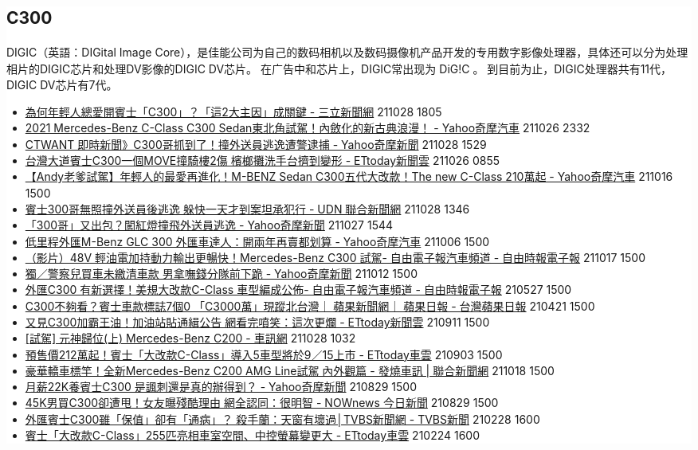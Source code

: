## C300

DIGIC（英語：DIGital Image Core），是佳能公司为自己的数码相机以及数码摄像机产品开发的专用数字影像处理器，具体还可以分为处理相片的DIGIC芯片和处理DV影像的DIGIC DV芯片。
在广告中和芯片上，DIGIC常出现为 DiG!C 。
到目前为止，DIGIC处理器共有11代，DIGIC DV芯片有7代。
- [為何年輕人總愛開賓士「C300」？「這2大主因」成關鍵 - 三立新聞網](https://www.setn.com/News.aspx?NewsID=1018483 "為何年輕人總愛開賓士「C300」？「這2大主因」成關鍵 - 三立新聞網") 211028 1805
- [2021 Mercedes-Benz C-Class C300 Sedan東北角試駕！內斂化的新古典浪漫！ - Yahoo奇摩汽車](https://autos.yahoo.com.tw/news/2021-mercedes-benz-c-class-c-300-sedan%E6%9D%B1%E5%8C%97%E8%A7%92%E8%A9%A6%E9%A7%95%EF%BC%81%E5%85%A7%E6%96%82%E5%8C%96%E7%9A%84%E6%96%B0%E5%8F%A4%E5%85%B8%E6%B5%AA%E6%BC%AB%EF%BC%81-153258332.html "2021 Mercedes-Benz C-Class C300 Sedan東北角試駕！內斂化的新古典浪漫！ - Yahoo奇摩汽車") 211026 2332
- [CTWANT 即時新聞》C300哥抓到了！撞外送員逃逸遭警逮捕 - Yahoo奇摩新聞](https://tw.news.yahoo.com/ctwant-%E5%8D%B3%E6%99%82%E6%96%B0%E8%81%9E-c300%E5%93%A5%E6%8A%93%E5%88%B0%E4%BA%86-%E6%92%9E%E5%A4%96%E9%80%81%E5%93%A1%E9%80%83%E9%80%B8%E9%81%AD%E8%AD%A6%E9%80%AE%E6%8D%95-072953641.html "CTWANT 即時新聞》C300哥抓到了！撞外送員逃逸遭警逮捕 - Yahoo奇摩新聞") 211028 1529
- [台灣大道賓士C300一個MOVE撞騎樓2傷 檳榔攤洗手台擠到變形 - ETtoday新聞雲](https://www.ettoday.net/news/20211026/2109366.htm "台灣大道賓士C300一個MOVE撞騎樓2傷 檳榔攤洗手台擠到變形 - ETtoday新聞雲") 211026 0855
- [【Andy老爹試駕】年輕人的最愛再進化！M-BENZ Sedan C300五代大改款！The new C-Class 210萬起 - Yahoo奇摩汽車](https://autos.yahoo.com.tw/news/andy%E8%80%81%E7%88%B9%E8%A9%A6%E9%A7%95-%E5%B9%B4%E8%BC%95%E4%BA%BA%E7%9A%84%E6%9C%80%E6%84%9B%E5%86%8D%E9%80%B2%E5%8C%96-m-benz-sedan-000000001.html "【Andy老爹試駕】年輕人的最愛再進化！M-BENZ Sedan C300五代大改款！The new C-Class 210萬起 - Yahoo奇摩汽車") 211016 1500
- [賓士300哥無照撞外送員後逃逸 躲快一天才到案坦承犯行 - UDN 聯合新聞網](https://udn.com/news/story/7320/5849690?from=udn-ch1_breaknews-1-0-news "賓士300哥無照撞外送員後逃逸 躲快一天才到案坦承犯行 - UDN 聯合新聞網") 211028 1346
- [「300哥」又出包？闖紅燈撞飛外送員逃逸 - Yahoo奇摩新聞](https://tw.news.yahoo.com/300%E5%93%A5-%E5%8F%88%E5%87%BA%E5%8C%85-%E9%97%96%E7%B4%85%E7%87%88%E6%92%9E%E9%A3%9B%E5%A4%96%E9%80%81%E5%93%A1%E9%80%83%E9%80%B8-074423007.html "「300哥」又出包？闖紅燈撞飛外送員逃逸 - Yahoo奇摩新聞") 211027 1544
- [低里程外匯M-Benz GLC 300 外匯車達人：開兩年再賣都划算 - Yahoo奇摩汽車](https://autos.yahoo.com.tw/news/%E4%BD%8E%E9%87%8C%E7%A8%8B%E5%A4%96%E5%8C%AFm-benz-glc-300-%E5%A4%96%E5%8C%AF%E8%BB%8A%E9%81%94%E4%BA%BA-034433968.html "低里程外匯M-Benz GLC 300 外匯車達人：開兩年再賣都划算 - Yahoo奇摩汽車") 211006 1500
- [（影片）48V 輕油電加持動力輸出更暢快！Mercedes-Benz C300 試駕- 自由電子報汽車頻道 - 自由時報電子報](https://auto.ltn.com.tw/news/18762/4 "（影片）48V 輕油電加持動力輸出更暢快！Mercedes-Benz C300 試駕- 自由電子報汽車頻道 - 自由時報電子報") 211017 1500
- [獨／警察兒買車未繳清車款 男拿嘸錢分隊前下跪 - Yahoo奇摩新聞](https://tw.news.yahoo.com/%E7%8D%A8-%E8%AD%A6%E5%AF%9F%E5%85%92%E8%B2%B7%E8%BB%8A%E6%9C%AA%E7%B9%B3%E6%B8%85%E8%BB%8A%E6%AC%BE-%E7%94%B7%E6%8B%BF%E5%98%B8%E9%8C%A2%E5%88%86%E9%9A%8A%E5%89%8D%E4%B8%8B%E8%B7%AA-043300307.html "獨／警察兒買車未繳清車款 男拿嘸錢分隊前下跪 - Yahoo奇摩新聞") 211012 1500
- [外匯C300 有新選擇！美規大改款C-Class 車型編成公佈- 自由電子報汽車頻道 - 自由時報電子報](https://auto.ltn.com.tw/news/17794/3 "外匯C300 有新選擇！美規大改款C-Class 車型編成公佈- 自由電子報汽車頻道 - 自由時報電子報") 210527 1500
- [C300不夠看？賓士車款標誌7個0 「C3000萬」現蹤北台灣｜ 蘋果新聞網｜ 蘋果日報 - 台灣蘋果日報](https://tw.appledaily.com/gadget/20210421/H3AAWF5ANJHPZAJ4YMBRHMQXGA/ "C300不夠看？賓士車款標誌7個0 「C3000萬」現蹤北台灣｜ 蘋果新聞網｜ 蘋果日報 - 台灣蘋果日報") 210421 1500
- [又見C300加霸王油！加油站貼通緝公告 網看完噴笑：這次更爛 - ETtoday新聞雲](https://www.ettoday.net/news/20210911/2076857.htm "又見C300加霸王油！加油站貼通緝公告 網看完噴笑：這次更爛 - ETtoday新聞雲") 210911 1500
- [[試駕] 元神歸位(上) Mercedes-Benz C200 - 車訊網](https://www.carnews.com/article/info/87b70ce1-36da-11ec-a0df-42010af00010 "[試駕] 元神歸位(上) Mercedes-Benz C200 - 車訊網") 211028 1032
- [預售價212萬起！賓士「大改款C-Class」導入5車型將於9／15上市 - ETtoday車雲](https://speed.ettoday.net/news/2071077 "預售價212萬起！賓士「大改款C-Class」導入5車型將於9／15上市 - ETtoday車雲") 210903 1500
- [豪華轎車標竿！全新Mercedes-Benz C200 AMG Line試駕 內外觀篇 - 發燒車訊 | 聯合新聞網](https://autos.udn.com/autos/story/7828/5823124 "豪華轎車標竿！全新Mercedes-Benz C200 AMG Line試駕 內外觀篇 - 發燒車訊 | 聯合新聞網") 211018 1500
- [月薪22K養賓士C300 是諷刺還是真的辦得到？ - Yahoo奇摩新聞](https://tw.news.yahoo.com/%E6%9C%88%E8%96%AA22k%E9%A4%8A%E8%B3%93%E5%A3%ABc300-%E6%98%AF%E8%AB%B7%E5%88%BA%E9%82%84%E6%98%AF%E7%9C%9F%E7%9A%84%E8%BE%A6%E5%BE%97%E5%88%B0-123431922.html "月薪22K養賓士C300 是諷刺還是真的辦得到？ - Yahoo奇摩新聞") 210829 1500
- [45K男買C300卻遭甩！女友曝殘酷理由 網全認同：很明智 - NOWnews 今日新聞](https://www.nownews.com/news/5368304 "45K男買C300卻遭甩！女友曝殘酷理由 網全認同：很明智 - NOWnews 今日新聞") 210829 1500
- [外匯賓士C300雖「保值」卻有「通病」？ 殺手蘭：天窗有壞過│TVBS新聞網 - TVBS新聞](https://news.tvbs.com.tw/cars/1469733 "外匯賓士C300雖「保值」卻有「通病」？ 殺手蘭：天窗有壞過│TVBS新聞網 - TVBS新聞") 210228 1600
- [賓士「大改款C-Class」255匹亮相車室空間、中控螢幕變更大 - ETtoday車雲](https://speed.ettoday.net/news/1925083 "賓士「大改款C-Class」255匹亮相車室空間、中控螢幕變更大 - ETtoday車雲") 210224 1600
